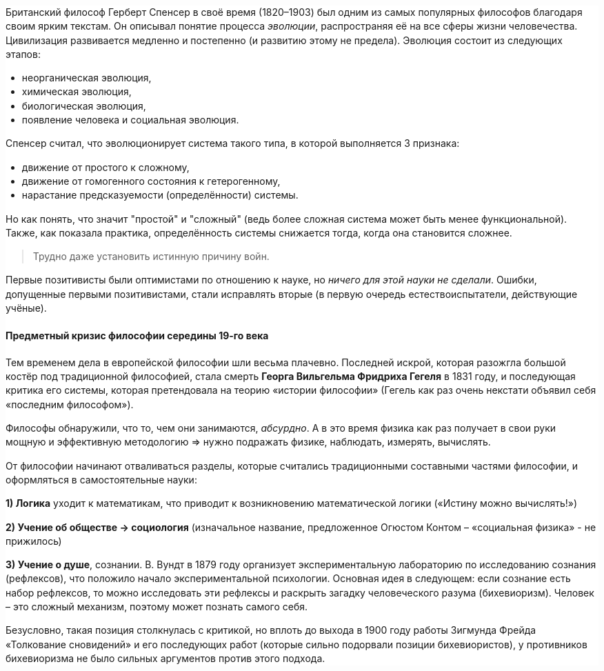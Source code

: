 
Британский философ Герберт Спенсер в своё время (1820–1903) был одним из самых популярных философов благодаря своим ярким текстам.
Он описывал понятие процесса _эволюции_, распространяя её на все сферы жизни человечества.
Цивилизация развивается медленно и постепенно (и развитию этому не предела).
Эволюция состоит из следующих этапов:
- неорганическая эволюция,
- химическая эволюция,
- биологическая эволюция,
- появление человека и социальная эволюция.

Спенсер считал, что эволюционирует система такого типа, в которой выполняется 3 признака:
- движение от простого к сложному,
- движение от гомогенного состояния к гетерогенному,
- нарастание предсказуемости (определённости) системы.

Но как понять, что значит "простой" и "сложный" (ведь более сложная система может быть менее функциональной).
Также, как показала практика, определённость системы снижается тогда, когда она становится сложнее.
> Трудно даже установить истинную причину войн.

Первые позитивисты были оптимистами по отношению к науке, но _ничего для этой науки не сделали_.
Ошибки, допущенные первыми позитивистами, стали исправлять вторые (в первую очередь естествоиспытатели, действующие учёные).






#### Предметный кризис философии середины 19-го века

Тем временем дела в европейской философии шли весьма плачевно. Последней искрой, которая разожгла большой костёр под традиционной философией, стала смерть **Георга Вильгельма Фридриха Гегеля** в 1831 году, и последующая критика его системы, которая претендовала на теорию «истории философии» (Гегель как раз очень некстати объявил себя «последним философом»).

Философы обнаружили, что то, чем они занимаются, *абсурдно*. А в это время физика как раз получает в свои руки мощную и эффективную методологию => нужно подражать физике, наблюдать, измерять, вычислять.

От философии начинают отваливаться разделы, которые считались традиционными составными частями философии, и оформляться в самостоятельные науки:

**1)	Логика** уходит к математикам, что приводит к возникновению математической логики («Истину можно вычислять!»)

**2)	Учение об обществе -> социология** (изначальное название, предложенное Огюстом Контом – «социальная физика» - не прижилось)

**3)	Учение о душе**, сознании. В. Вундт в 1879 году организует экспериментальную лабораторию по исследованию сознания (рефлексов), что положило начало экспериментальной психологии. Основная идея в следующем: если сознание есть набор рефлексов, то можно исследовать эти рефлексы и раскрыть загадку человеческого разума (бихевиоризм). Человек – это сложный механизм, поэтому может познать самого себя.

Безусловно, такая позиция столкнулась с критикой, но вплоть до выхода в 1900 году работы Зигмунда Фрейда «Толкование сновидений» и его последующих работ (которые сильно подорвали позиции бихевиористов), у противников бихевиоризма не было сильных аргументов против этого подхода.
